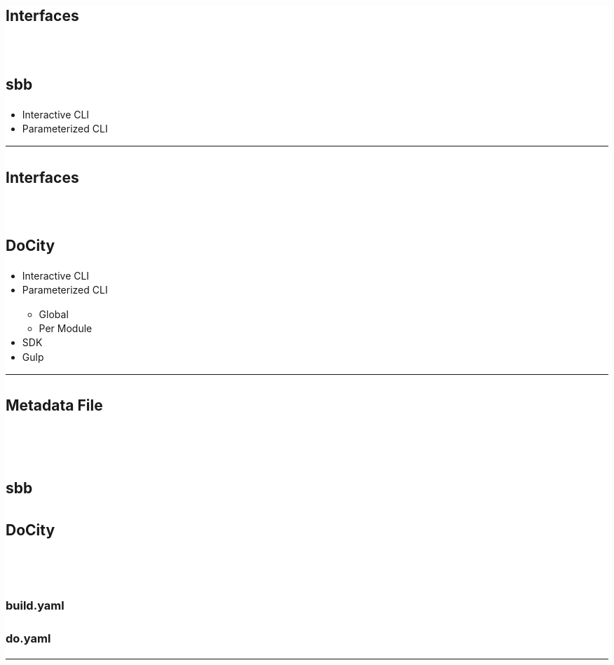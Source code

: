 
## Interfaces
<br>
<h2> sbb </h2>
<ul> 
<li> Interactive CLI </li>
<li> Parameterized CLI </li>
</ul>

---

## Interfaces
<br>
<h2> DoCity </h2>
<ul>    
    <li> Interactive CLI </li>
    <li> Parameterized CLI </li>
        <ul>
            <li> Global </li>
            <li> Per Module </li>
        </ul>
    <li> SDK </li>
    <li> Gulp </li>
</ul>

---

## Metadata File
<br>
<br>
<section>
    <div class='multiCol'>
        <div class='col'>
            <h2> sbb </h2>
        </div>
        <div class='col'>
            <h2> DoCity </h2>
        </div>
    </div>
    <br>
    <br>
    <div class='multiCol'>
        <div class='col'>
            <h3> build.yaml </h3>
        </div>
        <div class='col'>
            <h3> do.yaml </h3>
        </div>
    </div>    
</section>

---